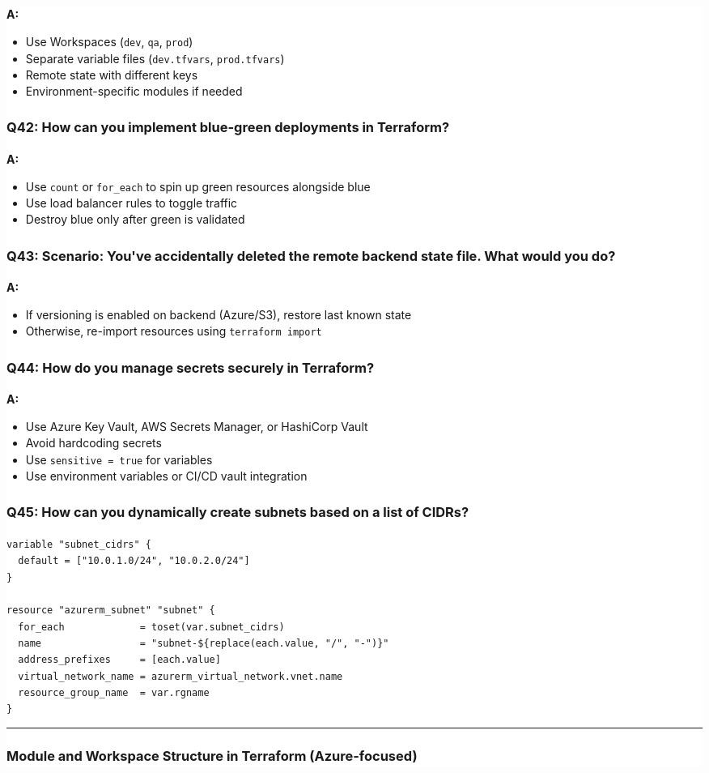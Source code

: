 **A:**

* Use Workspaces (`dev`, `qa`, `prod`)
* Separate variable files (`dev.tfvars`, `prod.tfvars`)
* Remote state with different keys
* Environment-specific modules if needed

### Q42: How can you implement blue-green deployments in Terraform?

**A:**

* Use `count` or `for_each` to spin up green resources alongside blue
* Use load balancer rules to toggle traffic
* Destroy blue only after green is validated

### Q43: Scenario: You've accidentally deleted the remote backend state file. What would you do?

**A:**

* If versioning is enabled on backend (Azure/S3), restore last known state
* Otherwise, re-import resources using `terraform import`

### Q44: How do you manage secrets securely in Terraform?

**A:**

* Use Azure Key Vault, AWS Secrets Manager, or HashiCorp Vault
* Avoid hardcoding secrets
* Use `sensitive = true` for variables
* Use environment variables or CI/CD vault integration

### Q45: How can you dynamically create subnets based on a list of CIDRs?

```hcl
variable "subnet_cidrs" {
  default = ["10.0.1.0/24", "10.0.2.0/24"]
}

resource "azurerm_subnet" "subnet" {
  for_each             = toset(var.subnet_cidrs)
  name                 = "subnet-${replace(each.value, "/", "-")}"
  address_prefixes     = [each.value]
  virtual_network_name = azurerm_virtual_network.vnet.name
  resource_group_name  = var.rgname
}
```

---

### Module and Workspace Structure in Terraform (Azure-focused)

